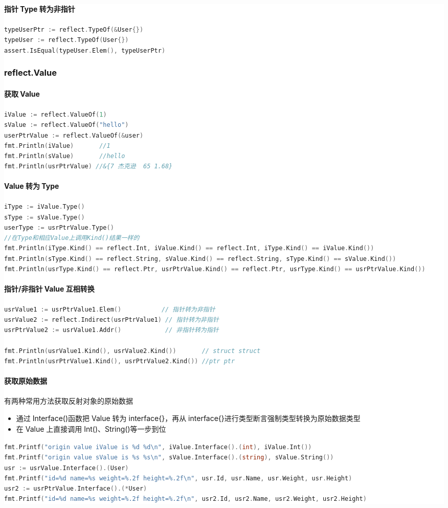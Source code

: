 #### 指针 Type 转为非指针

```go
typeUserPtr := reflect.TypeOf(&User{}) 
typeUser := reflect.TypeOf(User{})
assert.IsEqual(typeUser.Elem(), typeUserPtr)
```

### reflect.Value

#### 获取 Value

```go
iValue := reflect.ValueOf(1)
sValue := reflect.ValueOf("hello")
userPtrValue := reflect.ValueOf(&user)
fmt.Println(iValue)       //1
fmt.Println(sValue)       //hello
fmt.Println(usrPtrValue) //&{7 杰克逊  65 1.68}
```

#### Value 转为 Type

```go
iType := iValue.Type()
sType := sValue.Type()
userType := usrPtrValue.Type()
//在Type和相应Value上调用Kind()结果一样的
fmt.Println(iType.Kind() == reflect.Int, iValue.Kind() == reflect.Int, iType.Kind() == iValue.Kind())  
fmt.Println(sType.Kind() == reflect.String, sValue.Kind() == reflect.String, sType.Kind() == sValue.Kind()) 
fmt.Println(usrType.Kind() == reflect.Ptr, usrPtrValue.Kind() == reflect.Ptr, usrType.Kind() == usrPtrValue.Kind())
```

#### 指针/非指针 Value 互相转换

```go
usrValue1 := usrPtrValue1.Elem()           // 指针转为非指针
usrValue2 := reflect.Indirect(usrPtrValue1) // 指针转为非指针
usrPtrValue2 := usrValue1.Addr()            // 非指针转为指针

fmt.Println(usrValue1.Kind(), usrValue2.Kind())       // struct struct
fmt.Println(usrPtrValue1.Kind(), usrPtrValue2.Kind()) //ptr ptr
```

#### 获取原始数据

有两种常用方法获取反射对象的原始数据
- 通过 Interface()函数把 Value 转为 interface{}，再从 interface{}进行类型断言强制类型转换为原始数据类型
- 在 Value 上直接调用 Int()、String()等一步到位
```go
fmt.Printf("origin value iValue is %d %d\n", iValue.Interface().(int), iValue.Int())
fmt.Printf("origin value sValue is %s %s\n", sValue.Interface().(string), sValue.String())
usr := usrValue.Interface().(User)
fmt.Printf("id=%d name=%s weight=%.2f height=%.2f\n", usr.Id, usr.Name, usr.Weight, usr.Height)
usr2 := usrPtrValue.Interface().(*User)
fmt.Printf("id=%d name=%s weight=%.2f height=%.2f\n", usr2.Id, usr2.Name, usr2.Weight, usr2.Height)

```
